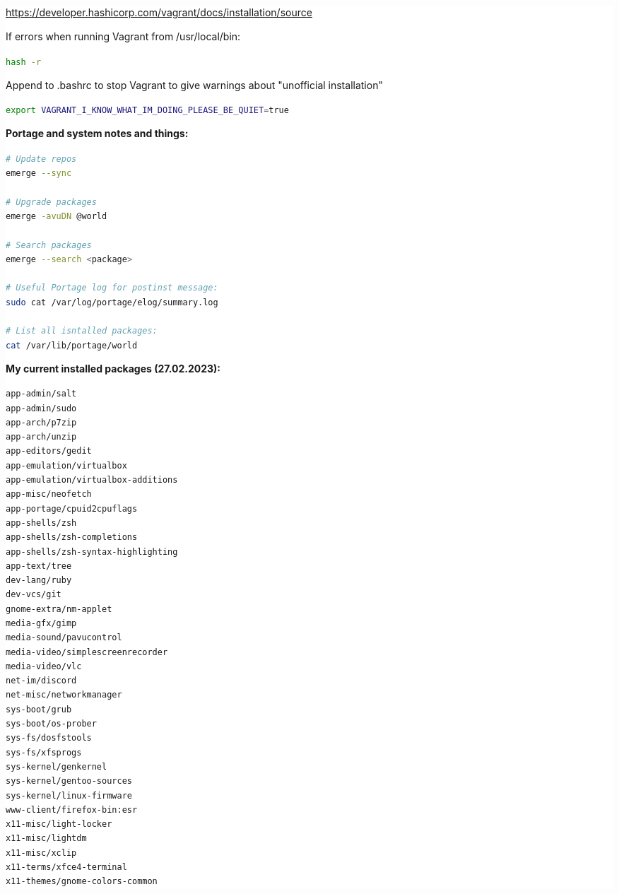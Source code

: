 https://developer.hashicorp.com/vagrant/docs/installation/source

If errors when running Vagrant from /usr/local/bin:
```bash
hash -r
```
Append to .bashrc to stop Vagrant to give warnings about "unofficial installation"
```bash
export VAGRANT_I_KNOW_WHAT_IM_DOING_PLEASE_BE_QUIET=true
```

**Portage and system notes and things:**
```bash
# Update repos
emerge --sync

# Upgrade packages
emerge -avuDN @world

# Search packages
emerge --search <package>

# Useful Portage log for postinst message:
sudo cat /var/log/portage/elog/summary.log

# List all isntalled packages:
cat /var/lib/portage/world
```

**My current installed packages (27.02.2023):**
```bash
app-admin/salt
app-admin/sudo
app-arch/p7zip
app-arch/unzip
app-editors/gedit
app-emulation/virtualbox
app-emulation/virtualbox-additions
app-misc/neofetch
app-portage/cpuid2cpuflags
app-shells/zsh
app-shells/zsh-completions
app-shells/zsh-syntax-highlighting
app-text/tree
dev-lang/ruby
dev-vcs/git
gnome-extra/nm-applet
media-gfx/gimp
media-sound/pavucontrol
media-video/simplescreenrecorder
media-video/vlc
net-im/discord
net-misc/networkmanager
sys-boot/grub
sys-boot/os-prober
sys-fs/dosfstools
sys-fs/xfsprogs
sys-kernel/genkernel
sys-kernel/gentoo-sources
sys-kernel/linux-firmware
www-client/firefox-bin:esr
x11-misc/light-locker
x11-misc/lightdm
x11-misc/xclip
x11-terms/xfce4-terminal
x11-themes/gnome-colors-common
```